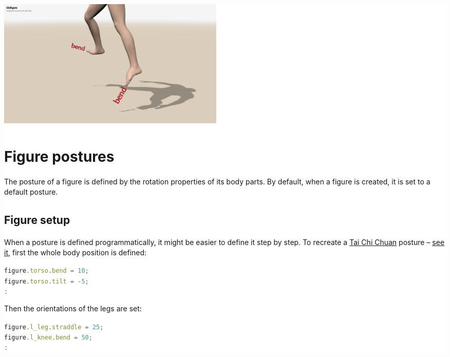 [<img src="../examples/snapshots/motion-foot.jpg" width="48%">](../examples/motion-foot.html)



# Figure postures

The posture of a figure is defined by the rotation properties of its body parts.
By default, when a figure is created, it is set to a default posture. 

## Figure setup

When a posture is defined programmatically, it might be easier
to define it step by step. To recreate a [Tai Chi Chuan](https://en.wikipedia.org/wiki/Tai_chi)
posture &ndash; [see it](../examples/posture-static.html), first the
whole body position is defined:


``` javascript
figure.torso.bend = 10;
figure.torso.tilt = -5;
:
```

Then the orientations of the legs are set:

``` javascript
figure.l_leg.straddle = 25;
figure.l_knee.bend = 50;
:
```
